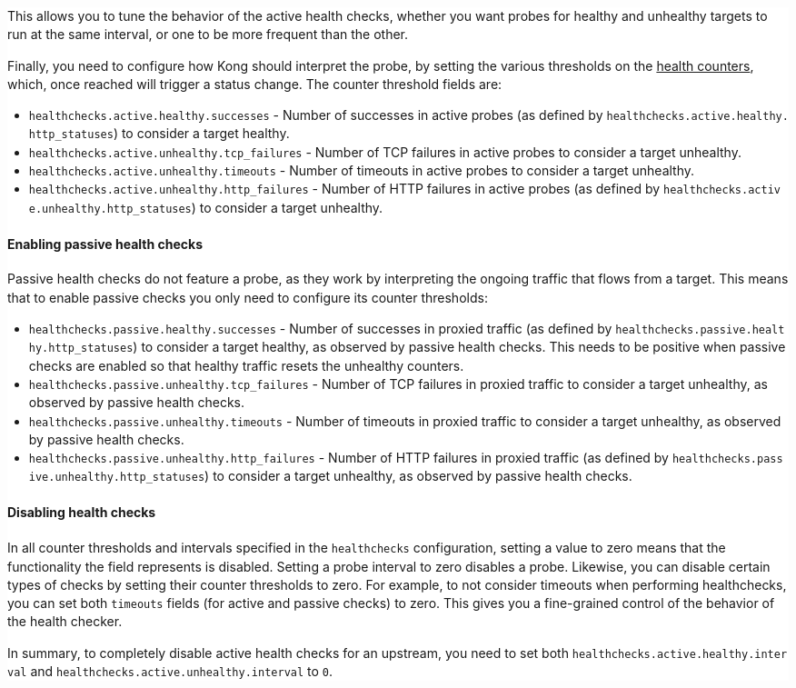 This allows you to tune the behavior of the active health checks, whether you
want probes for healthy and unhealthy targets to run at the same interval, or
one to be more frequent than the other.

Finally, you need to configure how Kong should interpret the probe, by setting
the various thresholds on the [health
counters](#healthy-and-unhealthy-targets), which, once reached will trigger a
status change. The counter threshold fields are:

* `healthchecks.active.healthy.successes` - Number of successes in active
probes (as defined by `healthchecks.active.healthy.http_statuses`) to consider
a target healthy.
* `healthchecks.active.unhealthy.tcp_failures` - Number of TCP failures in
active probes to consider a target unhealthy.
* `healthchecks.active.unhealthy.timeouts` - Number of timeouts in active
probes to consider a target unhealthy.
* `healthchecks.active.unhealthy.http_failures` - Number of HTTP failures in
active probes (as defined by `healthchecks.active.unhealthy.http_statuses`) to
consider a target unhealthy.

#### Enabling passive health checks

Passive health checks do not feature a probe, as they work by interpreting
the ongoing traffic that flows from a target. This means that to enable
passive checks you only need to configure its counter thresholds:

* `healthchecks.passive.healthy.successes` - Number of successes in proxied
traffic (as defined by `healthchecks.passive.healthy.http_statuses`) to
consider a target healthy, as observed by passive health checks. This needs to
be positive when passive checks are enabled so that healthy traffic resets the
unhealthy counters.
* `healthchecks.passive.unhealthy.tcp_failures` - Number of TCP failures in
proxied traffic to consider a target unhealthy, as observed by passive health
checks.
* `healthchecks.passive.unhealthy.timeouts` - Number of timeouts in proxied
traffic to consider a target unhealthy, as observed by passive health checks.
* `healthchecks.passive.unhealthy.http_failures` - Number of HTTP failures in
proxied traffic (as defined by `healthchecks.passive.unhealthy.http_statuses`)
to consider a target unhealthy, as observed by passive health checks.

#### Disabling health checks

In all counter thresholds and intervals specified in the `healthchecks`
configuration, setting a value to zero means that the functionality the field
represents is disabled. Setting a probe interval to zero disables a probe.
Likewise, you can disable certain types of checks by setting their counter
thresholds to zero. For example, to not consider timeouts when performing
healthchecks, you can set both `timeouts` fields (for active and passive
checks) to zero. This gives you a fine-grained control of the behavior of the
health checker.

In summary, to completely disable active health checks for an upstream, you
need to set both `healthchecks.active.healthy.interval` and
`healthchecks.active.unhealthy.interval` to `0`.
